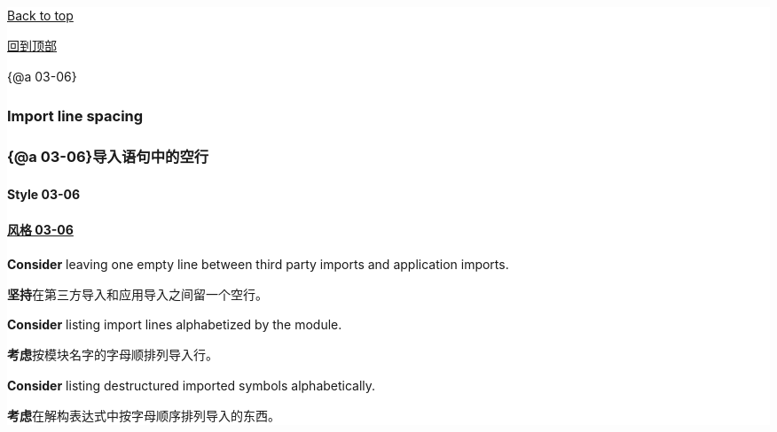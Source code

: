 </code-example>



<code-example path="styleguide/src/03-04/app/core/toast.service.ts" region="example" title="app/shared/toast.service.ts">

</code-example>


<a href="#toc" class='to-top'>Back to top</a>

<a href="#toc" class='to-top'>回到顶部</a>


{@a 03-06}

### Import line spacing

### {@a 03-06}导入语句中的空行

#### Style 03-06

#### <a href="#03-06">风格 03-06</a>


<div class="s-rule consider">



**Consider** leaving one empty line between third party imports and application imports.

**坚持**在第三方导入和应用导入之间留一个空行。


</div>



<div class="s-rule consider">



**Consider** listing import lines alphabetized by the module.

**考虑**按模块名字的字母顺排列导入行。


</div>



<div class="s-rule consider">



**Consider** listing destructured imported symbols alphabetically.

**考虑**在解构表达式中按字母顺序排列导入的东西。


</div>



<div class="s-why">


